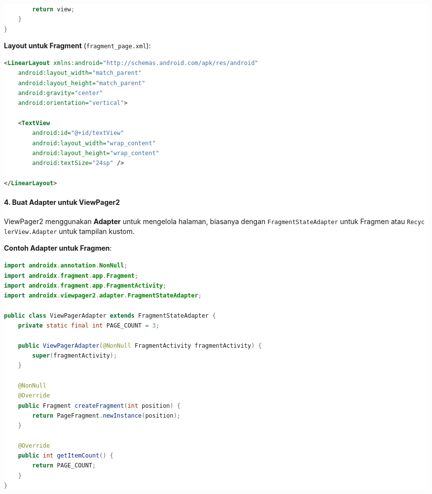 ```java
        return view;
    }
}
```

**Layout untuk Fragment** (`fragment_page.xml`):
```xml
<LinearLayout xmlns:android="http://schemas.android.com/apk/res/android"
    android:layout_width="match_parent"
    android:layout_height="match_parent"
    android:gravity="center"
    android:orientation="vertical">

    <TextView
        android:id="@+id/textView"
        android:layout_width="wrap_content"
        android:layout_height="wrap_content"
        android:textSize="24sp" />

</LinearLayout>
```

#### 4. **Buat Adapter untuk ViewPager2**
ViewPager2 menggunakan **Adapter** untuk mengelola halaman, biasanya dengan `FragmentStateAdapter` untuk Fragmen atau `RecyclerView.Adapter` untuk tampilan kustom.

**Contoh Adapter untuk Fragmen**:
```java
import androidx.annotation.NonNull;
import androidx.fragment.app.Fragment;
import androidx.fragment.app.FragmentActivity;
import androidx.viewpager2.adapter.FragmentStateAdapter;

public class ViewPagerAdapter extends FragmentStateAdapter {
    private static final int PAGE_COUNT = 3;

    public ViewPagerAdapter(@NonNull FragmentActivity fragmentActivity) {
        super(fragmentActivity);
    }

    @NonNull
    @Override
    public Fragment createFragment(int position) {
        return PageFragment.newInstance(position);
    }

    @Override
    public int getItemCount() {
        return PAGE_COUNT;
    }
}
```
